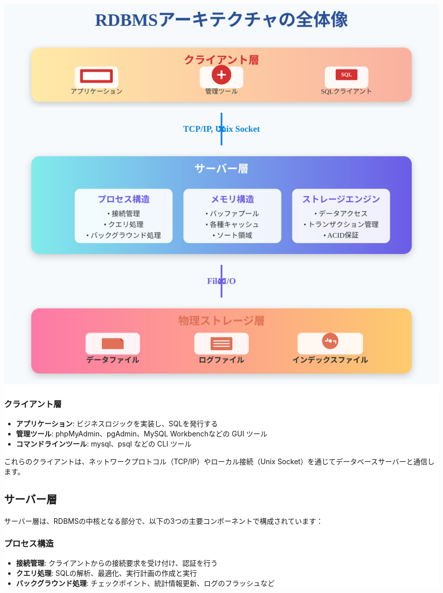 ![3_RDB_architecture_basics_01](./images/3_RDB_architecture_basics_01.svg)

### クライアント層
- **アプリケーション**: ビジネスロジックを実装し、SQLを発行する
- **管理ツール**: phpMyAdmin、pgAdmin、MySQL Workbenchなどの GUI ツール
- **コマンドラインツール**: mysql、psql などの CLI ツール

これらのクライアントは、ネットワークプロトコル（TCP/IP）やローカル接続（Unix Socket）を通じてデータベースサーバーと通信します。

## サーバー層

サーバー層は、RDBMSの中核となる部分で、以下の3つの主要コンポーネントで構成されています：

### プロセス構造
- **接続管理**: クライアントからの接続要求を受け付け、認証を行う
- **クエリ処理**: SQLの解析、最適化、実行計画の作成と実行
- **バックグラウンド処理**: チェックポイント、統計情報更新、ログのフラッシュなど
